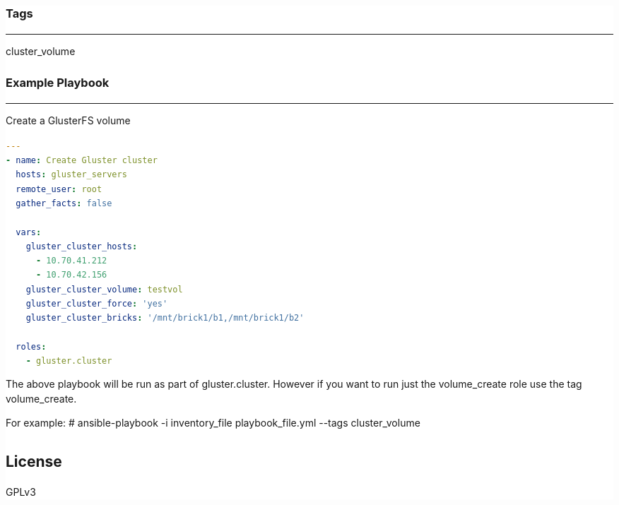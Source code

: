 ### Tags
--------
cluster_volume

### Example Playbook
--------------------

Create a GlusterFS volume


```yaml
---
- name: Create Gluster cluster
  hosts: gluster_servers
  remote_user: root
  gather_facts: false

  vars:
    gluster_cluster_hosts:
      - 10.70.41.212
      - 10.70.42.156
    gluster_cluster_volume: testvol
    gluster_cluster_force: 'yes'
    gluster_cluster_bricks: '/mnt/brick1/b1,/mnt/brick1/b2'

  roles:
    - gluster.cluster

```

The above playbook will be run as part of gluster.cluster. However if you
want to run just the volume_create role use the tag volume_create.

For example:
\# ansible-playbook -i inventory_file playbook_file.yml --tags cluster_volume

License
-------

GPLv3

